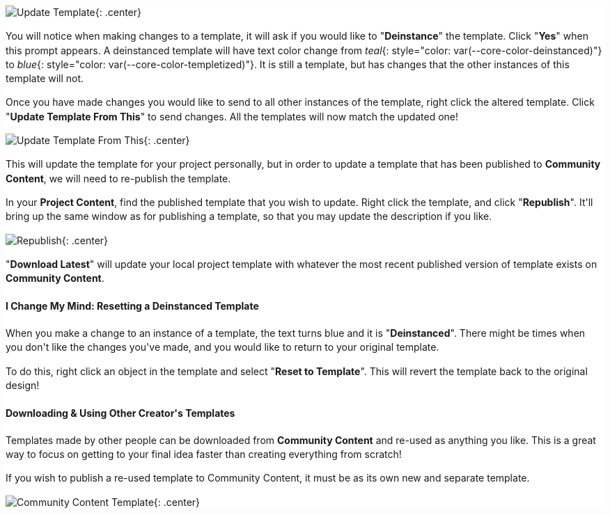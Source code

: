 ![Update Template](../../img/EditorManual/Art/updateTemplate.gif "Update Template"){: .center}

You will notice when making changes to a template, it will ask if you would like to "**Deinstance**" the template. Click "**Yes**" when this prompt appears.
A deinstanced template will have text color change from *teal*{: style="color: var(--core-color-deinstanced)"} to *blue*{: style="color: var(--core-color-templetized)"}. It is still a template, but has changes that the other instances of this template will not.

Once you have made changes you would like to send to all other instances of the template, right click the altered template. Click "**Update Template From This**" to send changes. All the templates will now match the updated one!

![Update Template From This](../../img/EditorManual/Art/updateTempFromThis.gif "Update Template From This"){: .center}

This will update the template for your project personally, but in order to update a template that has been published to **Community Content**, we will need to re-publish the template.

In your **Project Content**, find the published template that you wish to update. Right click the template, and click "**Republish**". It'll bring up the same window as for publishing a template, so that you may update the description if you like.

![Republish](../../img/EditorManual/Art/RepublishTemplate.png "Republish"){: .center}

"**Download Latest**" will update your local project template with whatever the most recent published version of template exists on **Community Content**.

#### I Change My Mind: Resetting a Deinstanced Template

When you make a change to an instance of a template, the text turns blue and it is "**Deinstanced**". There might be times when you don't like the changes you've made, and you would like to return to your original template.

To do this, right click an object in the template and select "**Reset to Template**". This will revert the template back to the original design!

#### Downloading & Using Other Creator's Templates

Templates made by other people can be downloaded from **Community Content** and re-used as anything you like. This is a great way to focus on getting to your final idea faster than creating everything from scratch!

If you wish to publish a re-used template to Community Content, it must be as its own new and separate template.

![Community Content Template](../../img/EditorManual/Art/CCtemplate.png "Community Content Template"){: .center}
